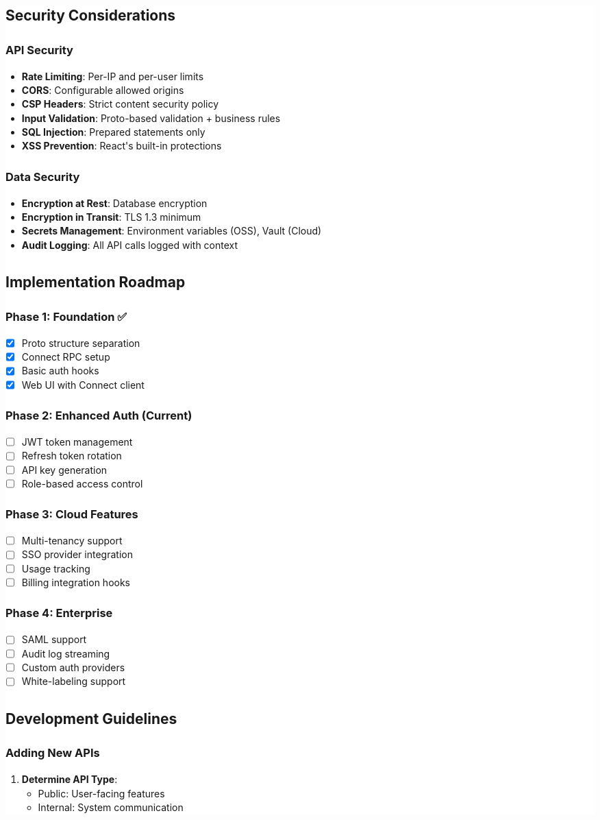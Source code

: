 ## Security Considerations

### API Security
- **Rate Limiting**: Per-IP and per-user limits
- **CORS**: Configurable allowed origins
- **CSP Headers**: Strict content security policy
- **Input Validation**: Proto-based validation + business rules
- **SQL Injection**: Prepared statements only
- **XSS Prevention**: React's built-in protections

### Data Security
- **Encryption at Rest**: Database encryption
- **Encryption in Transit**: TLS 1.3 minimum
- **Secrets Management**: Environment variables (OSS), Vault (Cloud)
- **Audit Logging**: All API calls logged with context

## Implementation Roadmap

### Phase 1: Foundation ✅
- [x] Proto structure separation
- [x] Connect RPC setup
- [x] Basic auth hooks
- [x] Web UI with Connect client

### Phase 2: Enhanced Auth (Current)
- [ ] JWT token management
- [ ] Refresh token rotation
- [ ] API key generation
- [ ] Role-based access control

### Phase 3: Cloud Features
- [ ] Multi-tenancy support
- [ ] SSO provider integration
- [ ] Usage tracking
- [ ] Billing integration hooks

### Phase 4: Enterprise
- [ ] SAML support
- [ ] Audit log streaming
- [ ] Custom auth providers
- [ ] White-labeling support

## Development Guidelines

### Adding New APIs

1. **Determine API Type**:
   - Public: User-facing features
   - Internal: System communication
